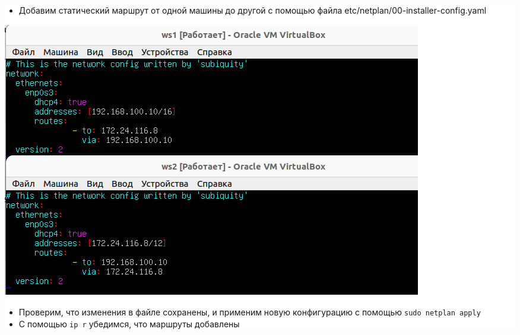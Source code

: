 - Добавим статический маршрут от одной машины до другой с помощью файла etc/netplan/00-installer-config.yaml

![image](./images/routes_with_save.png)

- Проверим, что изменения в файле сохранены, и применим новую конфигурацию с помощью `sudo netplan apply`
- C помощью `ip r` убедимся, что маршруты добавлены
